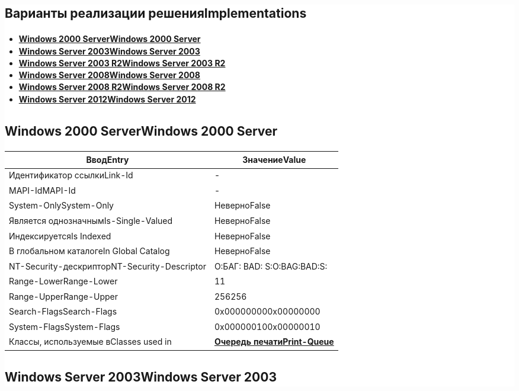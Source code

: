 

## <a name="implementations"></a><span data-ttu-id="b7a4b-122">Варианты реализации решения</span><span class="sxs-lookup"><span data-stu-id="b7a4b-122">Implementations</span></span>

-   [<span data-ttu-id="b7a4b-123">**Windows 2000 Server**</span><span class="sxs-lookup"><span data-stu-id="b7a4b-123">**Windows 2000 Server**</span></span>](#windows-2000-server)
-   [<span data-ttu-id="b7a4b-124">**Windows Server 2003**</span><span class="sxs-lookup"><span data-stu-id="b7a4b-124">**Windows Server 2003**</span></span>](#windows-server-2003)
-   [<span data-ttu-id="b7a4b-125">**Windows Server 2003 R2**</span><span class="sxs-lookup"><span data-stu-id="b7a4b-125">**Windows Server 2003 R2**</span></span>](#windows-server-2003-r2)
-   [<span data-ttu-id="b7a4b-126">**Windows Server 2008**</span><span class="sxs-lookup"><span data-stu-id="b7a4b-126">**Windows Server 2008**</span></span>](#windows-server-2008)
-   [<span data-ttu-id="b7a4b-127">**Windows Server 2008 R2**</span><span class="sxs-lookup"><span data-stu-id="b7a4b-127">**Windows Server 2008 R2**</span></span>](#windows-server-2008-r2)
-   [<span data-ttu-id="b7a4b-128">**Windows Server 2012**</span><span class="sxs-lookup"><span data-stu-id="b7a4b-128">**Windows Server 2012**</span></span>](#windows-server-2012)

## <a name="windows-2000-server"></a><span data-ttu-id="b7a4b-129">Windows 2000 Server</span><span class="sxs-lookup"><span data-stu-id="b7a4b-129">Windows 2000 Server</span></span>



| <span data-ttu-id="b7a4b-130">Ввод</span><span class="sxs-lookup"><span data-stu-id="b7a4b-130">Entry</span></span> | <span data-ttu-id="b7a4b-131">Значение</span><span class="sxs-lookup"><span data-stu-id="b7a4b-131">Value</span></span> |
|------------------------|------------------------------------------------|
| <span data-ttu-id="b7a4b-132">Идентификатор ссылки</span><span class="sxs-lookup"><span data-stu-id="b7a4b-132">Link-Id</span></span>                | \-                                             |
| <span data-ttu-id="b7a4b-133">MAPI-Id</span><span class="sxs-lookup"><span data-stu-id="b7a4b-133">MAPI-Id</span></span>                | \-                                             |
| <span data-ttu-id="b7a4b-134">System-Only</span><span class="sxs-lookup"><span data-stu-id="b7a4b-134">System-Only</span></span>            | <span data-ttu-id="b7a4b-135">Неверно</span><span class="sxs-lookup"><span data-stu-id="b7a4b-135">False</span></span>                                          |
| <span data-ttu-id="b7a4b-136">Является однозначным</span><span class="sxs-lookup"><span data-stu-id="b7a4b-136">Is-Single-Valued</span></span>       | <span data-ttu-id="b7a4b-137">Неверно</span><span class="sxs-lookup"><span data-stu-id="b7a4b-137">False</span></span>                                          |
| <span data-ttu-id="b7a4b-138">Индексируется</span><span class="sxs-lookup"><span data-stu-id="b7a4b-138">Is Indexed</span></span>             | <span data-ttu-id="b7a4b-139">Неверно</span><span class="sxs-lookup"><span data-stu-id="b7a4b-139">False</span></span>                                          |
| <span data-ttu-id="b7a4b-140">В глобальном каталоге</span><span class="sxs-lookup"><span data-stu-id="b7a4b-140">In Global Catalog</span></span>      | <span data-ttu-id="b7a4b-141">Неверно</span><span class="sxs-lookup"><span data-stu-id="b7a4b-141">False</span></span>                                          |
| <span data-ttu-id="b7a4b-142">NT-Security-дескриптор</span><span class="sxs-lookup"><span data-stu-id="b7a4b-142">NT-Security-Descriptor</span></span> | <span data-ttu-id="b7a4b-143">О:БАГ: BAD: S:</span><span class="sxs-lookup"><span data-stu-id="b7a4b-143">O:BAG:BAD:S:</span></span>                                   |
| <span data-ttu-id="b7a4b-144">Range-Lower</span><span class="sxs-lookup"><span data-stu-id="b7a4b-144">Range-Lower</span></span>            | <span data-ttu-id="b7a4b-145">1</span><span class="sxs-lookup"><span data-stu-id="b7a4b-145">1</span></span>                                              |
| <span data-ttu-id="b7a4b-146">Range-Upper</span><span class="sxs-lookup"><span data-stu-id="b7a4b-146">Range-Upper</span></span>            | <span data-ttu-id="b7a4b-147">256</span><span class="sxs-lookup"><span data-stu-id="b7a4b-147">256</span></span>                                            |
| <span data-ttu-id="b7a4b-148">Search-Flags</span><span class="sxs-lookup"><span data-stu-id="b7a4b-148">Search-Flags</span></span>           | <span data-ttu-id="b7a4b-149">0x00000000</span><span class="sxs-lookup"><span data-stu-id="b7a4b-149">0x00000000</span></span>                                     |
| <span data-ttu-id="b7a4b-150">System-Flags</span><span class="sxs-lookup"><span data-stu-id="b7a4b-150">System-Flags</span></span>           | <span data-ttu-id="b7a4b-151">0x00000010</span><span class="sxs-lookup"><span data-stu-id="b7a4b-151">0x00000010</span></span>                                     |
| <span data-ttu-id="b7a4b-152">Классы, используемые в</span><span class="sxs-lookup"><span data-stu-id="b7a4b-152">Classes used in</span></span>        | [<span data-ttu-id="b7a4b-153">**Очередь печати**</span><span class="sxs-lookup"><span data-stu-id="b7a4b-153">**Print-Queue**</span></span>](c-printqueue.md)<br/> |



## <a name="windows-server-2003"></a><span data-ttu-id="b7a4b-154">Windows Server 2003</span><span class="sxs-lookup"><span data-stu-id="b7a4b-154">Windows Server 2003</span></span>
